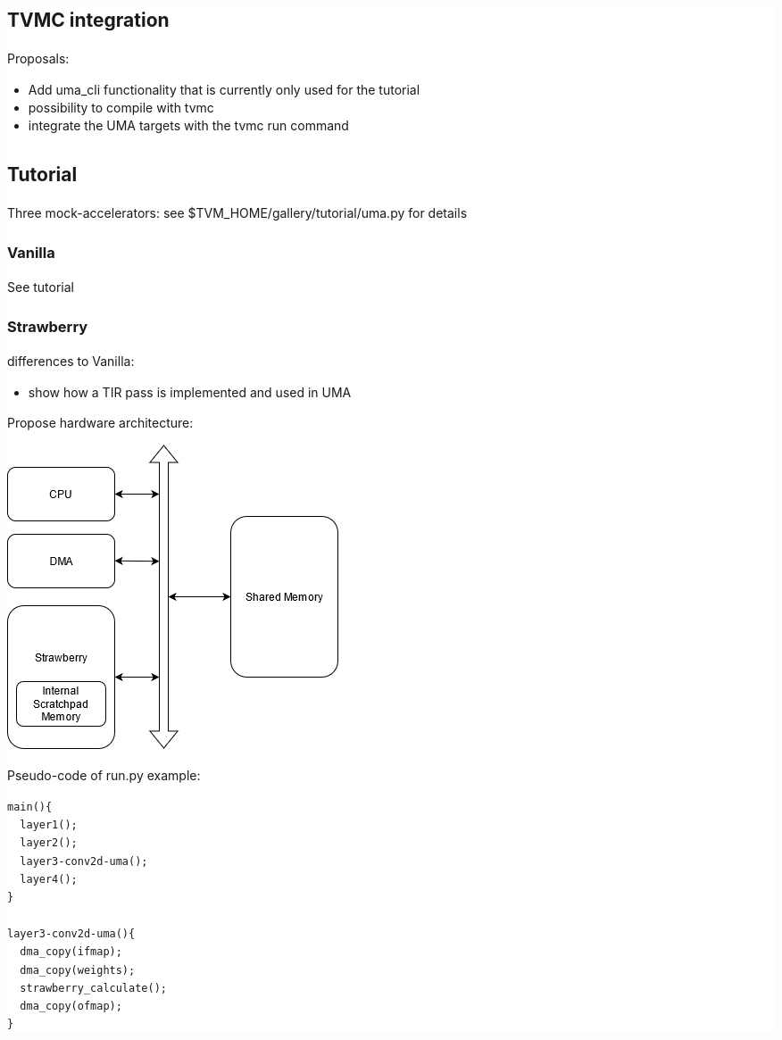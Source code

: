 
## TVMC integration

Proposals:
  - Add uma_cli functionality that is currently only used for the tutorial
  - possibility to compile with tvmc
  - integrate the UMA targets with the tvmc run command

## Tutorial

Three mock-accelerators: see $TVM_HOME/gallery/tutorial/uma.py for details

### Vanilla
 See tutorial

### Strawberry

differences to Vanilla:
 - show how a TIR pass is implemented and used in UMA

Propose hardware architecture:

![](assets/0060/uma_strawberry.png)


Pseudo-code of run.py example:

```
main(){
  layer1();
  layer2();
  layer3-conv2d-uma();
  layer4();
}

layer3-conv2d-uma(){
  dma_copy(ifmap);
  dma_copy(weights);
  strawberry_calculate();
  dma_copy(ofmap);
}
```
